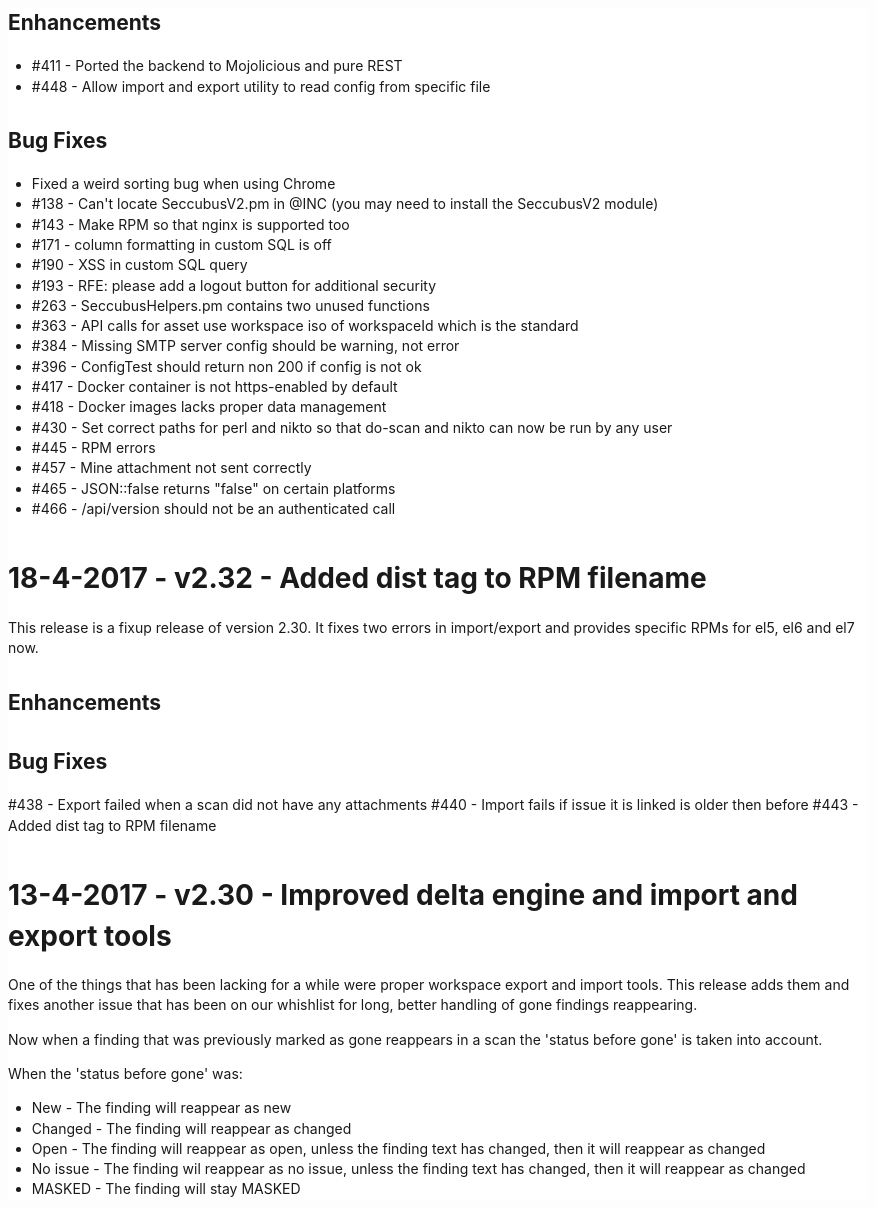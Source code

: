 Enhancements
------------
* #411 - Ported the backend to Mojolicious and pure REST
* #448 - Allow import and export utility to read config from specific file

Bug Fixes
---------
* Fixed a weird sorting bug when using Chrome
* #138 - Can't locate SeccubusV2.pm in @INC (you may need to install the SeccubusV2 module)
* #143 - Make RPM so that nginx is supported too
* #171 - column formatting in custom SQL is off
* #190 - XSS in custom SQL query
* #193 - RFE: please add a logout button for additional security
* #263 - SeccubusHelpers.pm contains two unused functions
* #363 - API calls for asset use workspace iso of workspaceId which is the standard
* #384 - Missing SMTP server config should be warning, not error
* #396 - ConfigTest should return non 200 if config is not ok
* #417 - Docker container is not https-enabled by default
* #418 - Docker images lacks proper data management
* #430 - Set correct paths for perl and nikto so that do-scan and nikto can now be run by any user
* #445 - RPM errors
* #457 - Mine attachment not sent correctly
* #465 - JSON::false returns "false" on certain platforms
* #466 - /api/version should not be an authenticated call

18-4-2017 - v2.32 - Added dist tag to RPM filename
==================================================

This release is a fixup release of version 2.30. It fixes two errors in import/export and provides
specific RPMs for el5, el6 and el7 now.

Enhancements
------------

Bug Fixes
---------
#438 - Export failed when a scan did not have any attachments
#440 - Import fails if issue it is linked is older then before
#443 - Added dist tag to RPM filename

13-4-2017 - v2.30 -  Improved delta engine and import and export tools
======================================================================

One of the things that has been lacking for a while were proper workspace export and import tools. This release adds them and fixes another issue that has been on our whishlist for long, better handling of gone findings reappearing.

Now when a finding that was previously marked as gone reappears in a scan the 'status before gone' is taken into account.

When the 'status before gone' was:
* New - The finding will reappear as new
* Changed - The finding will reappear as changed
* Open - The finding will reappear as open, unless the finding text has changed, then it will reappear as changed
* No issue - The finding wil reappear as no issue, unless the finding text has changed, then it will reappear as changed
* MASKED - The finding will stay MASKED
